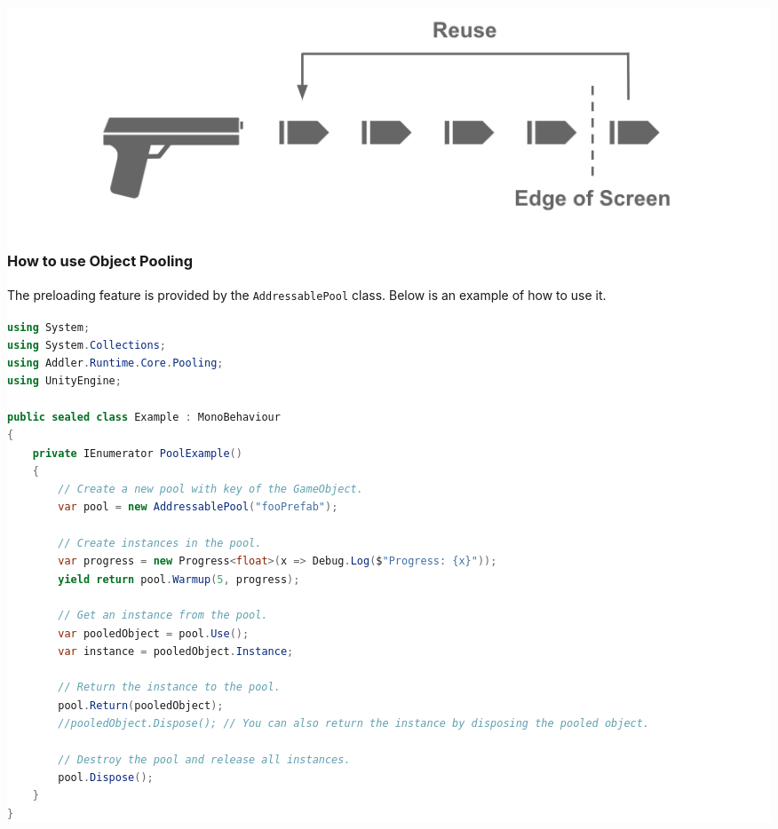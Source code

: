 <p align="center">
  <img width=80% src="Documentation/concept_02.png" alt="Pooling">
</p>

### How to use Object Pooling
The preloading feature is provided by the `AddressablePool` class.
Below is an example of how to use it.

```cs
using System;
using System.Collections;
using Addler.Runtime.Core.Pooling;
using UnityEngine;

public sealed class Example : MonoBehaviour
{
    private IEnumerator PoolExample()
    {
        // Create a new pool with key of the GameObject.
        var pool = new AddressablePool("fooPrefab");

        // Create instances in the pool.
        var progress = new Progress<float>(x => Debug.Log($"Progress: {x}"));
        yield return pool.Warmup(5, progress);

        // Get an instance from the pool.
        var pooledObject = pool.Use();
        var instance = pooledObject.Instance;

        // Return the instance to the pool.
        pool.Return(pooledObject);
        //pooledObject.Dispose(); // You can also return the instance by disposing the pooled object.

        // Destroy the pool and release all instances.
        pool.Dispose();
    }
}
```
